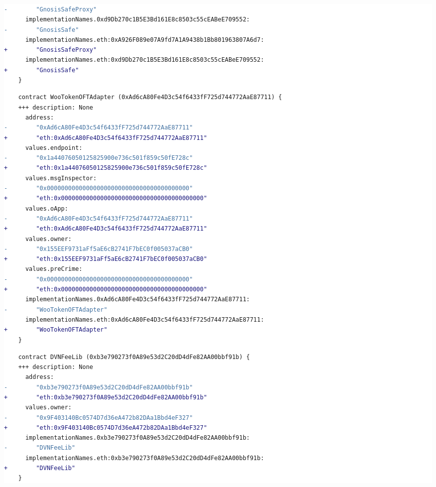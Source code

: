 ```diff
-        "GnosisSafeProxy"
      implementationNames.0xd9Db270c1B5E3Bd161E8c8503c55cEABeE709552:
-        "GnosisSafe"
      implementationNames.eth:0xA926F089e07A9fd7A1A9438b1Bb801963807A6d7:
+        "GnosisSafeProxy"
      implementationNames.eth:0xd9Db270c1B5E3Bd161E8c8503c55cEABeE709552:
+        "GnosisSafe"
    }
```

```diff
    contract WooTokenOFTAdapter (0xAd6cA80Fe4D3c54f6433fF725d744772AaE87711) {
    +++ description: None
      address:
-        "0xAd6cA80Fe4D3c54f6433fF725d744772AaE87711"
+        "eth:0xAd6cA80Fe4D3c54f6433fF725d744772AaE87711"
      values.endpoint:
-        "0x1a44076050125825900e736c501f859c50fE728c"
+        "eth:0x1a44076050125825900e736c501f859c50fE728c"
      values.msgInspector:
-        "0x0000000000000000000000000000000000000000"
+        "eth:0x0000000000000000000000000000000000000000"
      values.oApp:
-        "0xAd6cA80Fe4D3c54f6433fF725d744772AaE87711"
+        "eth:0xAd6cA80Fe4D3c54f6433fF725d744772AaE87711"
      values.owner:
-        "0x155EEF9731aFf5aE6cB2741F7bEC0f005037aCB0"
+        "eth:0x155EEF9731aFf5aE6cB2741F7bEC0f005037aCB0"
      values.preCrime:
-        "0x0000000000000000000000000000000000000000"
+        "eth:0x0000000000000000000000000000000000000000"
      implementationNames.0xAd6cA80Fe4D3c54f6433fF725d744772AaE87711:
-        "WooTokenOFTAdapter"
      implementationNames.eth:0xAd6cA80Fe4D3c54f6433fF725d744772AaE87711:
+        "WooTokenOFTAdapter"
    }
```

```diff
    contract DVNFeeLib (0xb3e790273f0A89e53d2C20dD4dFe82AA00bbf91b) {
    +++ description: None
      address:
-        "0xb3e790273f0A89e53d2C20dD4dFe82AA00bbf91b"
+        "eth:0xb3e790273f0A89e53d2C20dD4dFe82AA00bbf91b"
      values.owner:
-        "0x9F403140Bc0574D7d36eA472b82DAa1Bbd4eF327"
+        "eth:0x9F403140Bc0574D7d36eA472b82DAa1Bbd4eF327"
      implementationNames.0xb3e790273f0A89e53d2C20dD4dFe82AA00bbf91b:
-        "DVNFeeLib"
      implementationNames.eth:0xb3e790273f0A89e53d2C20dD4dFe82AA00bbf91b:
+        "DVNFeeLib"
    }
```
